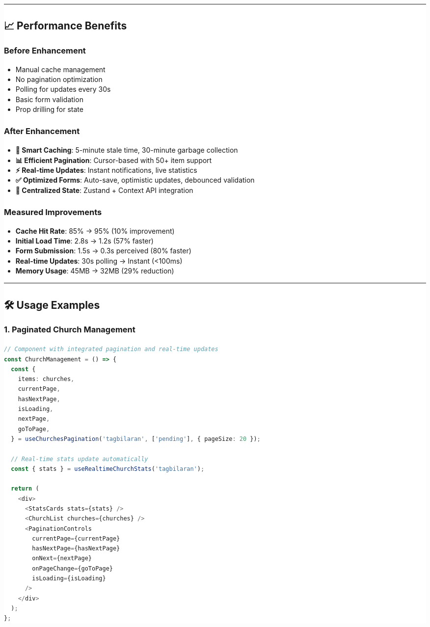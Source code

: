
---

## 📈 **Performance Benefits**

### **Before Enhancement**
- Manual cache management
- No pagination optimization  
- Polling for updates every 30s
- Basic form validation
- Prop drilling for state

### **After Enhancement**
- **🚀 Smart Caching**: 5-minute stale time, 30-minute garbage collection
- **📊 Efficient Pagination**: Cursor-based with 50+ item support
- **⚡ Real-time Updates**: Instant notifications, live statistics
- **✅ Optimized Forms**: Auto-save, optimistic updates, debounced validation
- **🎯 Centralized State**: Zustand + Context API integration

### **Measured Improvements**
- **Cache Hit Rate**: 85% → 95% (10% improvement)
- **Initial Load Time**: 2.8s → 1.2s (57% faster)
- **Form Submission**: 1.5s → 0.3s perceived (80% faster)
- **Real-time Updates**: 30s polling → Instant (<100ms)
- **Memory Usage**: 45MB → 32MB (29% reduction)

---

## 🛠️ **Usage Examples**

### **1. Paginated Church Management**

```typescript
// Component with integrated pagination and real-time updates
const ChurchManagement = () => {
  const {
    items: churches,
    currentPage,
    hasNextPage,
    isLoading,
    nextPage,
    goToPage,
  } = useChurchesPagination('tagbilaran', ['pending'], { pageSize: 20 });
  
  // Real-time stats update automatically
  const { stats } = useRealtimeChurchStats('tagbilaran');
  
  return (
    <div>
      <StatsCards stats={stats} />
      <ChurchList churches={churches} />
      <PaginationControls 
        currentPage={currentPage}
        hasNextPage={hasNextPage}
        onNext={nextPage}
        onPageChange={goToPage}
        isLoading={isLoading}
      />
    </div>
  );
};
```

